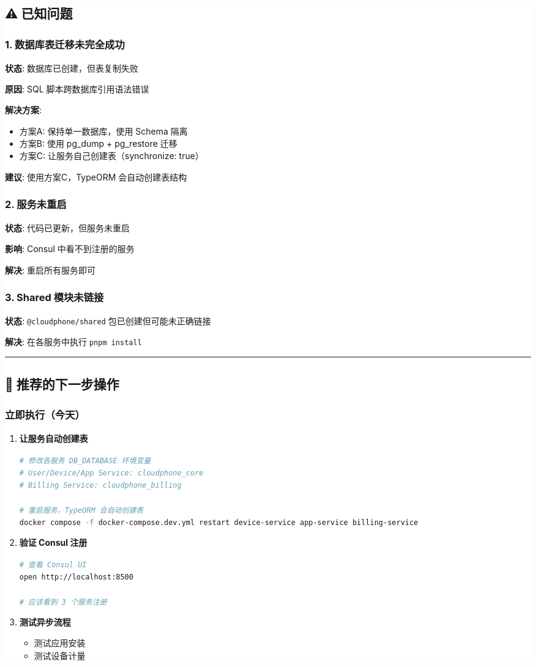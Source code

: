 
## ⚠️ 已知问题

### 1. 数据库表迁移未完全成功
**状态**: 数据库已创建，但表复制失败

**原因**: SQL 脚本跨数据库引用语法错误

**解决方案**: 
- 方案A: 保持单一数据库，使用 Schema 隔离
- 方案B: 使用 pg_dump + pg_restore 迁移
- 方案C: 让服务自己创建表（synchronize: true）

**建议**: 使用方案C，TypeORM 会自动创建表结构

### 2. 服务未重启
**状态**: 代码已更新，但服务未重启

**影响**: Consul 中看不到注册的服务

**解决**: 重启所有服务即可

### 3. Shared 模块未链接
**状态**: `@cloudphone/shared` 包已创建但可能未正确链接

**解决**: 在各服务中执行 `pnpm install`

---

## 🎯 推荐的下一步操作

### 立即执行（今天）
1. **让服务自动创建表**
   ```bash
   # 修改各服务 DB_DATABASE 环境变量
   # User/Device/App Service: cloudphone_core
   # Billing Service: cloudphone_billing
   
   # 重启服务，TypeORM 会自动创建表
   docker compose -f docker-compose.dev.yml restart device-service app-service billing-service
   ```

2. **验证 Consul 注册**
   ```bash
   # 查看 Consul UI
   open http://localhost:8500
   
   # 应该看到 3 个服务注册
   ```

3. **测试异步流程**
   - 测试应用安装
   - 测试设备计量
